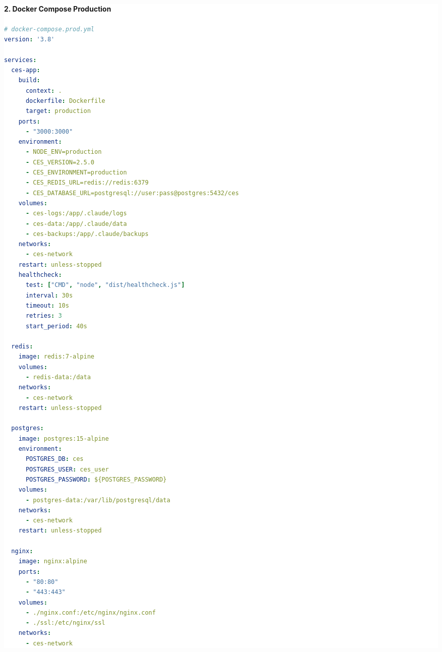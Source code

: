 #### 2. Docker Compose Production

```yaml
# docker-compose.prod.yml
version: '3.8'

services:
  ces-app:
    build:
      context: .
      dockerfile: Dockerfile
      target: production
    ports:
      - "3000:3000"
    environment:
      - NODE_ENV=production
      - CES_VERSION=2.5.0
      - CES_ENVIRONMENT=production
      - CES_REDIS_URL=redis://redis:6379
      - CES_DATABASE_URL=postgresql://user:pass@postgres:5432/ces
    volumes:
      - ces-logs:/app/.claude/logs
      - ces-data:/app/.claude/data
      - ces-backups:/app/.claude/backups
    networks:
      - ces-network
    restart: unless-stopped
    healthcheck:
      test: ["CMD", "node", "dist/healthcheck.js"]
      interval: 30s
      timeout: 10s
      retries: 3
      start_period: 40s

  redis:
    image: redis:7-alpine
    volumes:
      - redis-data:/data
    networks:
      - ces-network
    restart: unless-stopped

  postgres:
    image: postgres:15-alpine
    environment:
      POSTGRES_DB: ces
      POSTGRES_USER: ces_user
      POSTGRES_PASSWORD: ${POSTGRES_PASSWORD}
    volumes:
      - postgres-data:/var/lib/postgresql/data
    networks:
      - ces-network
    restart: unless-stopped

  nginx:
    image: nginx:alpine
    ports:
      - "80:80"
      - "443:443"
    volumes:
      - ./nginx.conf:/etc/nginx/nginx.conf
      - ./ssl:/etc/nginx/ssl
    networks:
      - ces-network
```